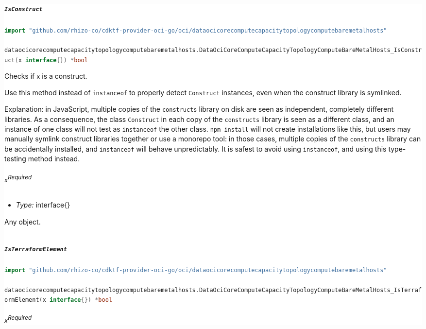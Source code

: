 ##### `IsConstruct` <a name="IsConstruct" id="rhizo-co-terraform-provider-oci.dataOciCoreComputeCapacityTopologyComputeBareMetalHosts.DataOciCoreComputeCapacityTopologyComputeBareMetalHosts.isConstruct"></a>

```go
import "github.com/rhizo-co/cdktf-provider-oci-go/oci/dataocicorecomputecapacitytopologycomputebaremetalhosts"

dataocicorecomputecapacitytopologycomputebaremetalhosts.DataOciCoreComputeCapacityTopologyComputeBareMetalHosts_IsConstruct(x interface{}) *bool
```

Checks if `x` is a construct.

Use this method instead of `instanceof` to properly detect `Construct`
instances, even when the construct library is symlinked.

Explanation: in JavaScript, multiple copies of the `constructs` library on
disk are seen as independent, completely different libraries. As a
consequence, the class `Construct` in each copy of the `constructs` library
is seen as a different class, and an instance of one class will not test as
`instanceof` the other class. `npm install` will not create installations
like this, but users may manually symlink construct libraries together or
use a monorepo tool: in those cases, multiple copies of the `constructs`
library can be accidentally installed, and `instanceof` will behave
unpredictably. It is safest to avoid using `instanceof`, and using
this type-testing method instead.

###### `x`<sup>Required</sup> <a name="x" id="rhizo-co-terraform-provider-oci.dataOciCoreComputeCapacityTopologyComputeBareMetalHosts.DataOciCoreComputeCapacityTopologyComputeBareMetalHosts.isConstruct.parameter.x"></a>

- *Type:* interface{}

Any object.

---

##### `IsTerraformElement` <a name="IsTerraformElement" id="rhizo-co-terraform-provider-oci.dataOciCoreComputeCapacityTopologyComputeBareMetalHosts.DataOciCoreComputeCapacityTopologyComputeBareMetalHosts.isTerraformElement"></a>

```go
import "github.com/rhizo-co/cdktf-provider-oci-go/oci/dataocicorecomputecapacitytopologycomputebaremetalhosts"

dataocicorecomputecapacitytopologycomputebaremetalhosts.DataOciCoreComputeCapacityTopologyComputeBareMetalHosts_IsTerraformElement(x interface{}) *bool
```

###### `x`<sup>Required</sup> <a name="x" id="rhizo-co-terraform-provider-oci.dataOciCoreComputeCapacityTopologyComputeBareMetalHosts.DataOciCoreComputeCapacityTopologyComputeBareMetalHosts.isTerraformElement.parameter.x"></a>
